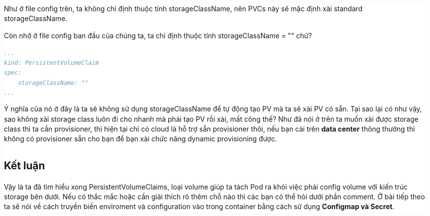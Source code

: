 Như ở file config trên, ta không chỉ định thuộc tính storageClassName, nên PVCs này sẽ mặc định xài standard storageClassName.

Còn nhở ở file config ban đầu của chúng ta, ta chỉ định thuộc tính storageClassName = "" chứ?

```yaml
...
kind: PersistentVolumeClaim
spec:
    storageClassName: ""
...
```

Ý nghĩa của nó ở đây là ta sẽ không sử dụng storageClassName để tự động tạo PV mà ta sẽ xài PV có sẵn. Tại sao lại có như vậy, sao không xài storage class luôn đi cho nhanh mà phải tạo PV rồi xài, mất công thế? Như đã nói ở trên ta muốn xài được storage class thì ta cần provisioner, thì hiện tại chỉ có cloud là hỗ trợ sẵn provisioner thôi, nếu bạn cài trên **data center** thông thường thì không có provisioner sẵn cho bạn để bạn xài chức năng dynamic provisioning được.

## Kết luận
Vậy là ta đã tìm hiểu xong PersistentVolumeClaims, loại volume giúp ta tách Pod ra khỏi việc phải config volume với kiến trúc storage bên dưới. Nếu có thắc mắc hoặc cần giải thích rõ thêm chỗ nào thì các bạn có thể hỏi dưới phần comment. Ở bài tiếp theo ta sẽ nói về cách truyền biến enviroment và configuration vào trong container bằng cách sử dụng **Configmap và Secret**.
